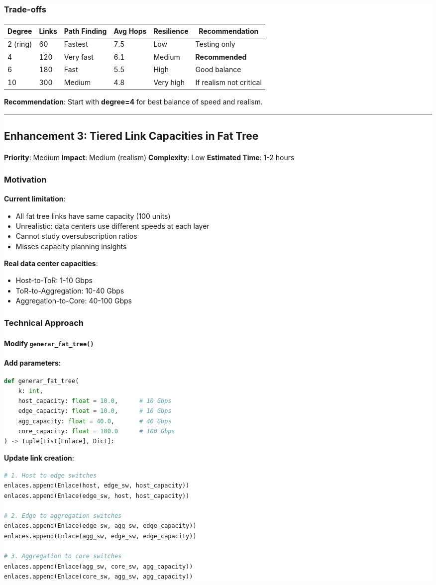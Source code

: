 ### Trade-offs

| Degree | Links | Path Finding | Avg Hops | Resilience | Recommendation |
|--------|-------|--------------|----------|------------|----------------|
| 2 (ring) | 60 | Fastest | 7.5 | Low | Testing only |
| 4 | 120 | Very fast | 6.1 | Medium | **Recommended** |
| 6 | 180 | Fast | 5.5 | High | Good balance |
| 10 | 300 | Medium | 4.8 | Very high | If realism not critical |

**Recommendation**: Start with **degree=4** for best balance of speed and realism.

---

## Enhancement 3: Tiered Link Capacities in Fat Tree

**Priority**: Medium
**Impact**: Medium (realism)
**Complexity**: Low
**Estimated Time**: 1-2 hours

### Motivation

**Current limitation**:
- All fat tree links have same capacity (100 units)
- Unrealistic: data centers use different speeds at each layer
- Cannot study oversubscription ratios
- Misses capacity planning insights

**Real data center capacities**:
- Host-to-ToR: 1-10 Gbps
- ToR-to-Aggregation: 10-40 Gbps
- Aggregation-to-Core: 40-100 Gbps

### Technical Approach

#### Modify `generar_fat_tree()`

**Add parameters**:
```python
def generar_fat_tree(
    k: int,
    host_capacity: float = 10.0,      # 10 Gbps
    edge_capacity: float = 10.0,      # 10 Gbps
    agg_capacity: float = 40.0,       # 40 Gbps
    core_capacity: float = 100.0      # 100 Gbps
) -> Tuple[List[Enlace], Dict]:
```

**Update link creation**:
```python
# 1. Host to edge switches
enlaces.append(Enlace(host, edge_sw, host_capacity))
enlaces.append(Enlace(edge_sw, host, host_capacity))

# 2. Edge to aggregation switches
enlaces.append(Enlace(edge_sw, agg_sw, edge_capacity))
enlaces.append(Enlace(agg_sw, edge_sw, edge_capacity))

# 3. Aggregation to core switches
enlaces.append(Enlace(agg_sw, core_sw, agg_capacity))
enlaces.append(Enlace(core_sw, agg_sw, agg_capacity))
```
